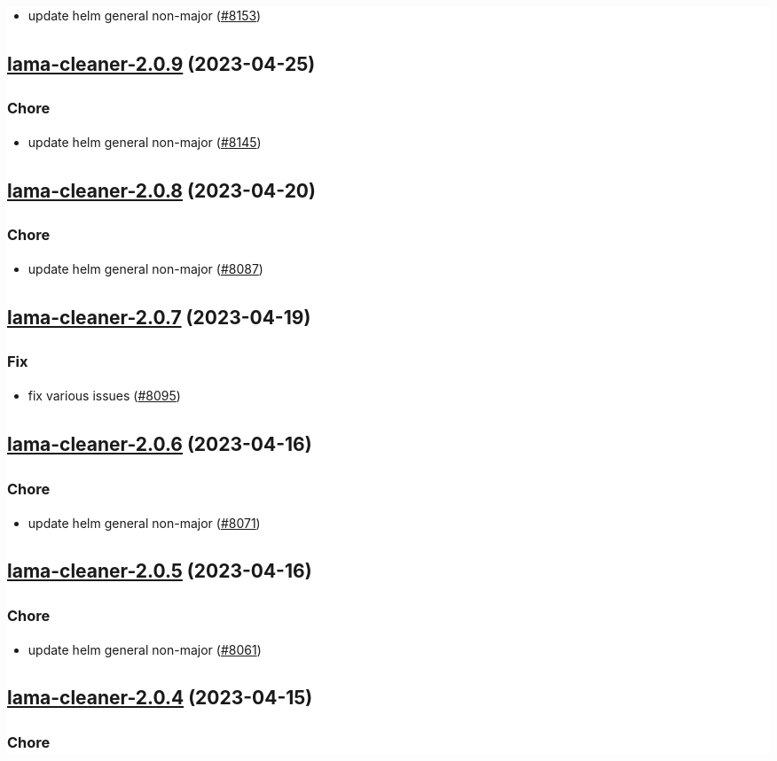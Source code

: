- update helm general non-major ([#8153](https://github.com/truecharts/charts/issues/8153))

## [lama-cleaner-2.0.9](https://github.com/truecharts/charts/compare/lama-cleaner-2.0.8...lama-cleaner-2.0.9) (2023-04-25)

### Chore

- update helm general non-major ([#8145](https://github.com/truecharts/charts/issues/8145))

## [lama-cleaner-2.0.8](https://github.com/truecharts/charts/compare/lama-cleaner-2.0.7...lama-cleaner-2.0.8) (2023-04-20)

### Chore

- update helm general non-major ([#8087](https://github.com/truecharts/charts/issues/8087))

## [lama-cleaner-2.0.7](https://github.com/truecharts/charts/compare/lama-cleaner-2.0.6...lama-cleaner-2.0.7) (2023-04-19)

### Fix

- fix various issues ([#8095](https://github.com/truecharts/charts/issues/8095))

## [lama-cleaner-2.0.6](https://github.com/truecharts/charts/compare/lama-cleaner-2.0.5...lama-cleaner-2.0.6) (2023-04-16)

### Chore

- update helm general non-major ([#8071](https://github.com/truecharts/charts/issues/8071))

## [lama-cleaner-2.0.5](https://github.com/truecharts/charts/compare/lama-cleaner-2.0.4...lama-cleaner-2.0.5) (2023-04-16)

### Chore

- update helm general non-major ([#8061](https://github.com/truecharts/charts/issues/8061))

## [lama-cleaner-2.0.4](https://github.com/truecharts/charts/compare/lama-cleaner-2.0.3...lama-cleaner-2.0.4) (2023-04-15)

### Chore
